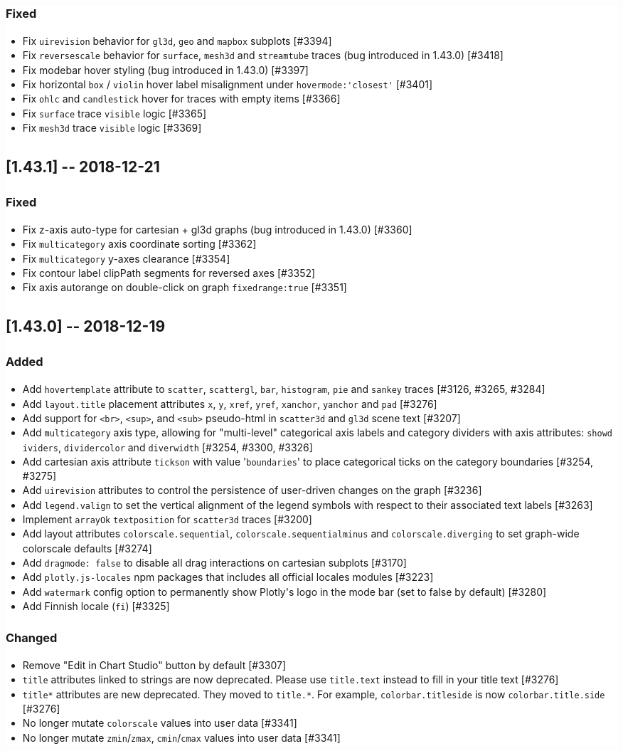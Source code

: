 ### Fixed
- Fix `uirevision` behavior for `gl3d`, `geo` and `mapbox` subplots [#3394]
- Fix `reversescale` behavior for `surface`, `mesh3d` and `streamtube`
  traces (bug introduced in 1.43.0) [#3418]
- Fix modebar hover styling (bug introduced in 1.43.0) [#3397]
- Fix horizontal `box` / `violin` hover label misalignment under
  `hovermode:'closest'` [#3401]
- Fix `ohlc` and `candlestick` hover for traces with empty items [#3366]
- Fix `surface` trace `visible` logic [#3365]
- Fix `mesh3d` trace `visible` logic [#3369]


## [1.43.1] -- 2018-12-21

### Fixed
- Fix z-axis auto-type for cartesian + gl3d graphs (bug introduced in 1.43.0) [#3360]
- Fix `multicategory` axis coordinate sorting [#3362]
- Fix `multicategory` y-axes clearance [#3354]
- Fix contour label clipPath segments for reversed axes [#3352]
- Fix axis autorange on double-click on graph `fixedrange:true` [#3351]


## [1.43.0] -- 2018-12-19

### Added
- Add `hovertemplate` attribute to `scatter`, `scattergl`, `bar`, `histogram`,
  `pie` and `sankey` traces [#3126, #3265, #3284]
- Add `layout.title` placement attributes `x`, `y`, `xref`, `yref`,
  `xanchor`, `yanchor` and `pad` [#3276]
- Add support for `<br>`, `<sup>`, and `<sub>` pseudo-html in `scatter3d` and `gl3d`
  scene text [#3207]
- Add `multicategory` axis type, allowing for "multi-level" categorical axis labels
  and category dividers with axis attributes: `showdividers`,
  `dividercolor` and `diverwidth` [#3254, #3300, #3326]
- Add cartesian axis attribute `tickson` with value '`boundaries`' to
  place categorical ticks on the category boundaries [#3254, #3275]
- Add `uirevision` attributes to control the persistence of user-driven changes
  on the graph [#3236]
- Add `legend.valign` to set the vertical alignment of the legend symbols
  with respect to their associated text labels [#3263]
- Implement `arrayOk` `textposition` for `scatter3d` traces [#3200]
- Add layout attributes `colorscale.sequential`, `colorscale.sequentialminus` and
 `colorscale.diverging` to set graph-wide colorscale defaults [#3274]
- Add `dragmode: false` to disable all drag interactions on cartesian subplots [#3170]
- Add `plotly.js-locales` npm packages that includes all official locales modules [#3223]
- Add `watermark` config option to permanently show Plotly's logo
  in the mode bar (set to false by default) [#3280]
- Add Finnish locale (`fi`) [#3325]

### Changed
- Remove "Edit in Chart Studio" button by default [#3307]
- `title` attributes linked to strings are now deprecated. Please use
  `title.text` instead to fill in your title text [#3276]
- `title*` attributes are new deprecated. They moved to `title.*`. For
  example, `colorbar.titleside` is now `colorbar.title.side` [#3276]
- No longer mutate `colorscale` values into user data [#3341]
- No longer mutate `zmin`/`zmax`, `cmin`/`cmax` values into user data [#3341]
